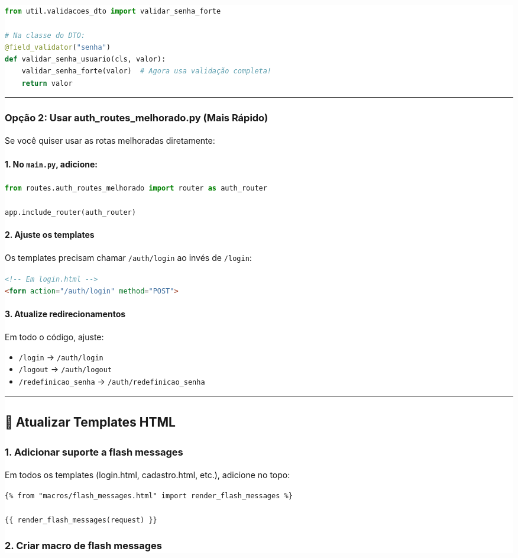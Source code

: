 ```python
from util.validacoes_dto import validar_senha_forte

# Na classe do DTO:
@field_validator("senha")
def validar_senha_usuario(cls, valor):
    validar_senha_forte(valor)  # Agora usa validação completa!
    return valor
```

---

### Opção 2: Usar auth_routes_melhorado.py (Mais Rápido)

Se você quiser usar as rotas melhoradas diretamente:

#### 1. No `main.py`, adicione:

```python
from routes.auth_routes_melhorado import router as auth_router

app.include_router(auth_router)
```

#### 2. Ajuste os templates

Os templates precisam chamar `/auth/login` ao invés de `/login`:

```html
<!-- Em login.html -->
<form action="/auth/login" method="POST">
```

#### 3. Atualize redirecionamentos

Em todo o código, ajuste:
- `/login` → `/auth/login`
- `/logout` → `/auth/logout`
- `/redefinicao_senha` → `/auth/redefinicao_senha`

---

## 🎨 Atualizar Templates HTML

### 1. Adicionar suporte a flash messages

Em todos os templates (login.html, cadastro.html, etc.), adicione no topo:

```html
{% from "macros/flash_messages.html" import render_flash_messages %}

{{ render_flash_messages(request) }}
```

### 2. Criar macro de flash messages
